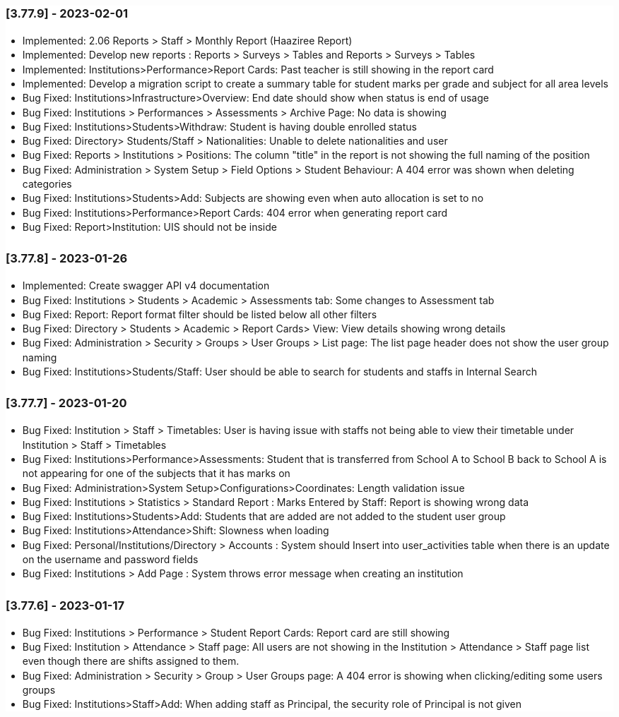 ### [3.77.9] - 2023-02-01
- Implemented: 2.06 Reports > Staff > Monthly Report (Haaziree Report)
- Implemented: Develop new reports : Reports > Surveys > Tables and Reports > Surveys > Tables
- Implemented: Institutions>Performance>Report Cards: Past teacher is still showing in the report card
- Implemented: Develop a migration script to create a summary table for student marks per grade and subject for all area levels
- Bug Fixed: Institutions>Infrastructure>Overview: End date should show when status is end of usage
- Bug Fixed: Institutions > Performances > Assessments > Archive Page: No data is showing
- Bug Fixed: Institutions>Students>Withdraw: Student is having double enrolled status
- Bug Fixed: Directory> Students/Staff > Nationalities: Unable to delete nationalities and user
- Bug Fixed: Reports > Institutions > Positions: The column "title" in the report is not showing the full naming of the position
- Bug Fixed: Administration > System Setup > Field Options > Student Behaviour: A 404 error was shown when deleting categories
- Bug Fixed: Institutions>Students>Add: Subjects are showing even when auto allocation is set to no
- Bug Fixed: Institutions>Performance>Report Cards: 404 error when generating report card
- Bug Fixed: Report>Institution: UIS should not be inside

### [3.77.8] - 2023-01-26
- Implemented: Create swagger API v4 documentation
- Bug Fixed: Institutions > Students > Academic > Assessments tab: Some changes to Assessment tab
- Bug Fixed: Report: Report format filter should be listed below all other filters
- Bug Fixed: Directory > Students > Academic > Report Cards> View: View details showing wrong details
- Bug Fixed: Administration > Security > Groups > User Groups > List page: The list page header does not show the user group naming
- Bug Fixed: Institutions>Students/Staff: User should be able to search for students and staffs in Internal Search

### [3.77.7] - 2023-01-20
- Bug Fixed: Institution > Staff > Timetables: User is having issue with staffs not being able to view their timetable under Institution > Staff > Timetables
- Bug Fixed: Institutions>Performance>Assessments: Student that is transferred from School A to School B back to School A is not appearing for one of the subjects that it has marks on
- Bug Fixed: Administration>System Setup>Configurations>Coordinates: Length validation issue
- Bug Fixed: Institutions > Statistics > Standard Report : Marks Entered by Staff: Report is showing wrong data
- Bug Fixed: Institutions>Students>Add: Students that are added are not added to the student user group
- Bug Fixed: Institutions>Attendance>Shift: Slowness when loading
- Bug Fixed: Personal/Institutions/Directory > Accounts : System should Insert into user_activities table when there is an update on the username and password fields
- Bug Fixed: Institutions > Add Page : System throws error message when creating an institution

### [3.77.6] - 2023-01-17
- Bug Fixed: Institutions > Performance > Student Report Cards: Report card are still showing
- Bug Fixed: Institution > Attendance > Staff page: All users are not showing in the Institution > Attendance > Staff page list even though there are shifts assigned to them.
- Bug Fixed: Administration > Security > Group > User Groups page: A 404 error is showing when clicking/editing some users groups
- Bug Fixed: Institutions>Staff>Add: When adding staff as Principal, the security role of Principal is not given

